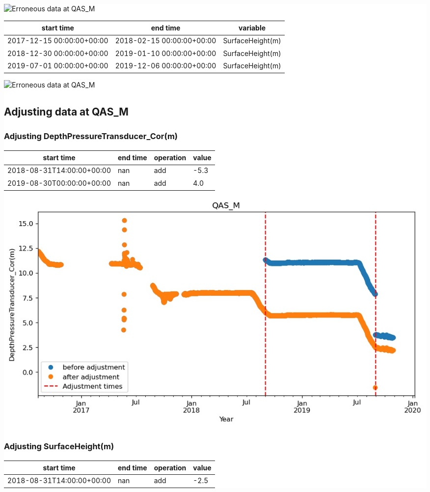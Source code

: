 ![Erroneous data at QAS_M](figures/QAS_M_DepthPressureTransducer_Corm_data_flagging.png)
 
|start time|end time|variable|
|-|-|-|
|2017-12-15 00:00:00+00:00|2018-02-15 00:00:00+00:00|SurfaceHeight(m)|
|2018-12-30 00:00:00+00:00|2019-01-10 00:00:00+00:00|SurfaceHeight(m)|
|2019-07-01 00:00:00+00:00|2019-12-06 00:00:00+00:00|SurfaceHeight(m)|
 
![Erroneous data at QAS_M](figures/QAS_M_SurfaceHeightm_data_flagging.png)
 
## Adjusting data at QAS_M
### Adjusting DepthPressureTransducer_Cor(m)
|start time|end time|operation|value|
|-|-|-|-|
|2018-08-31T14:00:00+00:00|nan|add|-5.3|
|2019-08-30T00:00:00+00:00|nan|add|4.0|
 
![Adjusted data at QAS_M](figures/QAS_M_adj_DepthPressureTransducer_Cor(m).jpeg)
 
### Adjusting SurfaceHeight(m)
|start time|end time|operation|value|
|-|-|-|-|
|2018-08-31T14:00:00+00:00|nan|add|-2.5|
 